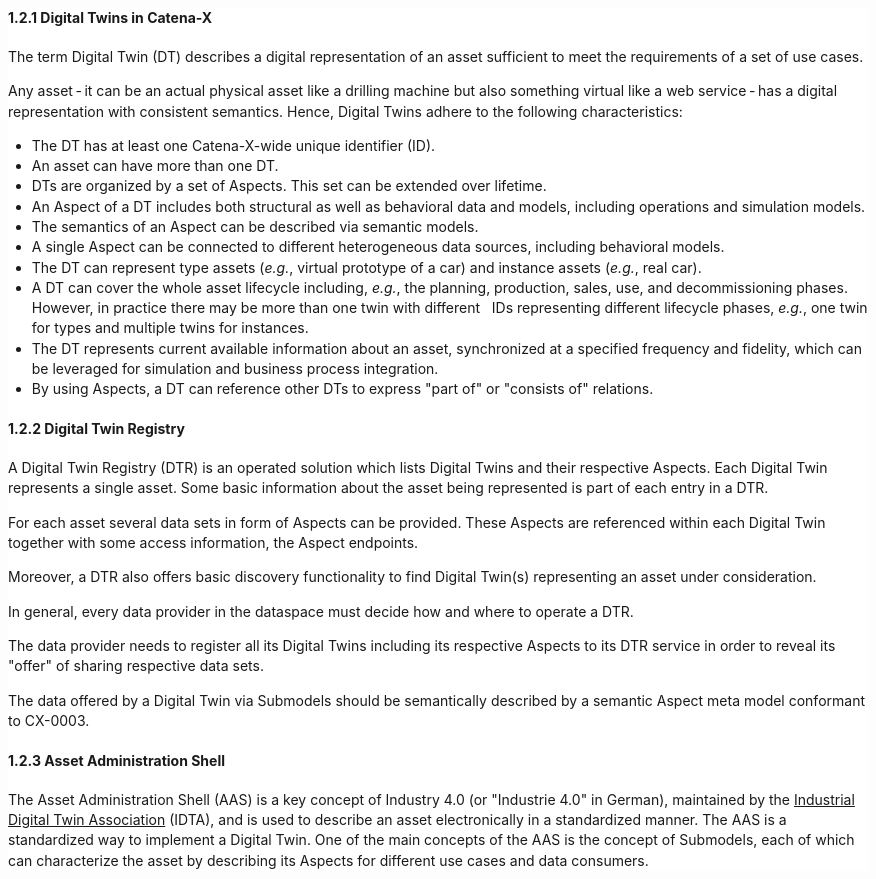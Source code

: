 #### 1.2.1 Digital Twins in Catena-X

The term Digital Twin (DT) describes a digital representation of an asset sufficient
to meet the requirements of a set of use cases.

Any asset - it can be an actual physical asset like a drilling machine
but also something virtual like a web service - has a digital
representation with consistent semantics. Hence, Digital Twins adhere to
the following characteristics:

- The DT has at least one Catena-X-wide unique identifier (ID).
- An asset can have more than one DT.
- DTs are organized by a set of Aspects. This set can be extended over lifetime.
- An Aspect of a DT includes both structural as well as behavioral data and models, including operations and simulation models.
- The semantics of an Aspect can be described via semantic models.
- A single Aspect can be connected to different heterogeneous data sources, including behavioral models.
- The DT can represent type assets (*e.g.*, virtual prototype of a car) and instance assets (*e.g.*, real car).
- A DT can cover the whole asset lifecycle including, *e.g.*, the planning, production, sales, use, and decommissioning phases. However, in practice there may be more than one twin with different   IDs representing different lifecycle phases, *e.g.*, one twin for types and multiple twins for instances.
- The DT represents current available information about an asset, synchronized at a specified frequency and fidelity, which can be leveraged for simulation and business process integration.
- By using Aspects, a DT can reference other DTs to express \"part of\" or \"consists of\" relations.

#### 1.2.2 Digital Twin Registry

A Digital Twin Registry (DTR) is an operated solution which lists Digital Twins and their respective Aspects. Each Digital Twin represents a single asset. Some basic information about the asset being represented is part of each entry in a DTR.

For each asset several data sets in form of Aspects can be provided. These Aspects are referenced within each Digital Twin together with some access information, the Aspect endpoints.

Moreover, a DTR also offers basic discovery functionality to find Digital Twin(s) representing an asset under consideration.

In general, every data provider in the dataspace must decide how and where to operate a DTR.

The data provider needs to register all its Digital Twins including its respective Aspects to its DTR service in order to reveal its \"offer\" of sharing respective data sets.

The data offered by a Digital Twin via Submodels should be semantically described by a semantic Aspect meta model conformant to CX-0003.

#### 1.2.3 Asset Administration Shell

The Asset Administration Shell (AAS) is a key concept of Industry 4.0 (or "Industrie 4.0" in German), maintained by the [Industrial Digital Twin Association](https://industrialdigitaltwin.org) (IDTA), and is used to describe an asset electronically in a standardized manner. The AAS is a standardized way to implement a Digital Twin. One of the main concepts of the AAS is the concept of Submodels, each of which can characterize the asset by describing its Aspects for different use cases and data consumers.
